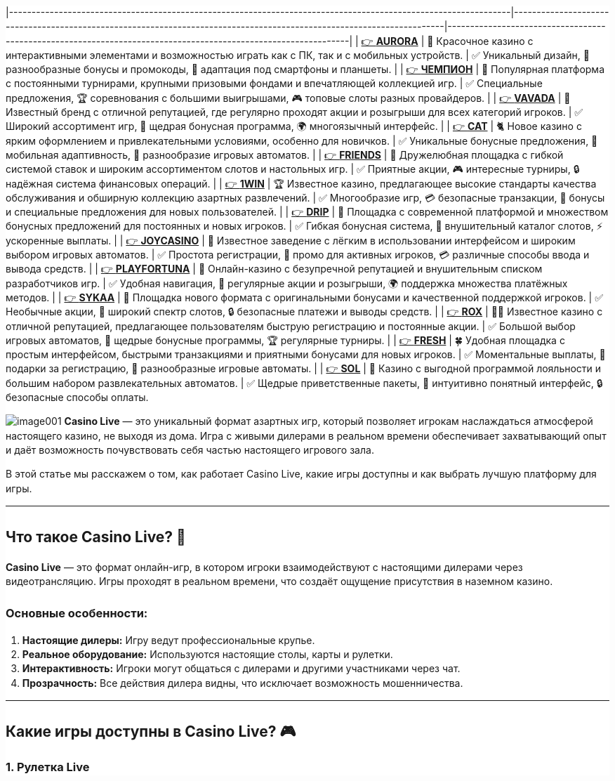 |---------------------------------------------------------------------------------------------------------------|----------------------------------------------------------------------------------------------------------------------|---------------------------------------------------------------------------------------------------------------|
| [👉 **AURORA**](https://10trafic-stat2.com/click/668546556bcc6313411604bc/6766/13031/subaccount)               | 🌌 Красочное казино с интерактивными элементами и возможностью играть как с ПК, так и с мобильных устройств.         | ✅ Уникальный дизайн, 🎁 разнообразные бонусы и промокоды, 📱 адаптация под смартфоны и планшеты.             |
| [👉 **ЧЕМПИОН**](https://temon-gter.cfd/go/9n8?p56190p303844p3509t17502)                                        | 🏅 Популярная платформа с постоянными турнирами, крупными призовыми фондами и впечатляющей коллекцией игр.           | ✅ Специальные предложения, 🏆 соревнования с большими выигрышами, 🎮 топовые слоты разных провайдеров.         |
| [👉 **VAVADA**](https://partnervavadarv.com?promo=75590753-cc8b-4c4a-8d71-99b7a2293439-jud&target=register)     | 💼 Известный бренд с отличной репутацией, где регулярно проходят акции и розыгрыши для всех категорий игроков.        | ✅ Широкий ассортимент игр, 🎁 щедрая бонусная программа, 🌍 многоязычный интерфейс.                           |
| [👉 **CAT**](https://catchthecatthree.com/d1bfb4f94)                                                           | 🐈 Новое казино с ярким оформлением и привлекательными условиями, особенно для новичков.                              | ✅ Уникальные бонусные предложения, 📱 мобильная адаптивность, 🎰 разнообразие игровых автоматов.              |
| [👉 **FRIENDS**](https://gofriends.vc/FRJUD)                                                                   | 🎉 Дружелюбная площадка с гибкой системой ставок и широким ассортиментом слотов и настольных игр.                      | ✅ Приятные акции, 🎮 интересные турниры, 🔒 надёжная система финансовых операций.                             |
| [👉 **1WIN**](https://brandplay.link/9sD8CZLQ)                                                                 | 🏆 Известное казино, предлагающее высокие стандарты качества обслуживания и обширную коллекцию азартных развлечений.  | ✅ Многообразие игр, 💳 безопасные транзакции, 🎁 бонусы и специальные предложения для новых пользователей.    |
| [👉 **DRIP**](https://drp-irrs01.com/c4bf3bd2f)                                                                | 🚀 Площадка с современной платформой и множеством бонусных предложений для постоянных и новых игроков.                | ✅ Гибкая бонусная система, 🎰 внушительный каталог слотов, ⚡ ускоренные выплаты.                             |
| [👉 **JOYCASINO**](https://rpc30.call2me.pro/?/ru/registration?apkpop=0&partner=p24970p3289525p8e5d)           | 🎊 Известное заведение с лёгким в использовании интерфейсом и широким выбором игровых автоматов.                       | ✅ Простота регистрации, 🎁 промо для активных игроков, 💳 различные способы ввода и вывода средств.           |
| [👉 **PLAYFORTUNA**](https://4v4rg0e52p.com/alt/playfortuna?27f770988db651f9cc8f16742d88cecd)                  | 🎰 Онлайн-казино с безупречной репутацией и внушительным списком разработчиков игр.                                   | ✅ Удобная навигация, 🎁 регулярные акции и розыгрыши, 🌍 поддержка множества платёжных методов.               |
| [👉 **SYKAA**](https://s-four-way.com?source=jud&pid=30697)                                                    | 🌠 Площадка нового формата с оригинальными бонусами и качественной поддержкой игроков.                                | ✅ Необычные акции, 🎰 широкий спектр слотов, 🔒 безопасные платежи и выводы средств.                          |
| [👉 **ROX**](https://rox-pvwfpjgcxe.com/c55c4faad)                                                             | 🏴‍☠️ Известное казино с отличной репутацией, предлагающее пользователям быструю регистрацию и постоянные акции.       | ✅ Большой выбор игровых автоматов, 🎁 щедрые бонусные программы, 🏆 регулярные турниры.                        |
| [👉 **FRESH**](https://fresh-eumwkxwao.com/c48bec95c)                                                          | 🍀 Удобная площадка с простым интерфейсом, быстрыми транзакциями и приятными бонусами для новых игроков.              | ✅ Моментальные выплаты, 🎁 подарки за регистрацию, 🎰 разнообразные игровые автоматы.                          |
| [👉 **SOL**](https://sol-mmtdzfbaco.com/ccea5aac8)                                                             | 🌅 Казино с выгодной программой лояльности и большим набором развлекательных автоматов.                               | ✅ Щедрые приветственные пакеты, 🌟 интуитивно понятный интерфейс, 🔒 безопасные способы оплаты.

![image001](https://github.com/user-attachments/assets/e97cacd0-dc02-40db-8b9b-1dd8dce8c385)
**Casino Live** — это уникальный формат азартных игр, который позволяет игрокам наслаждаться атмосферой настоящего казино, не выходя из дома. Игра с живыми дилерами в реальном времени обеспечивает захватывающий опыт и даёт возможность почувствовать себя частью настоящего игрового зала.  

В этой статье мы расскажем о том, как работает Casino Live, какие игры доступны и как выбрать лучшую платформу для игры.  

---

## Что такое Casino Live? 🎥  

**Casino Live** — это формат онлайн-игр, в котором игроки взаимодействуют с настоящими дилерами через видеотрансляцию. Игры проходят в реальном времени, что создаёт ощущение присутствия в наземном казино.  

### Основные особенности:  
1. **Настоящие дилеры:** Игру ведут профессиональные крупье.  
2. **Реальное оборудование:** Используются настоящие столы, карты и рулетки.  
3. **Интерактивность:** Игроки могут общаться с дилерами и другими участниками через чат.  
4. **Прозрачность:** Все действия дилера видны, что исключает возможность мошенничества.  

---

## Какие игры доступны в Casino Live? 🎮  

### 1. **Рулетка Live**  